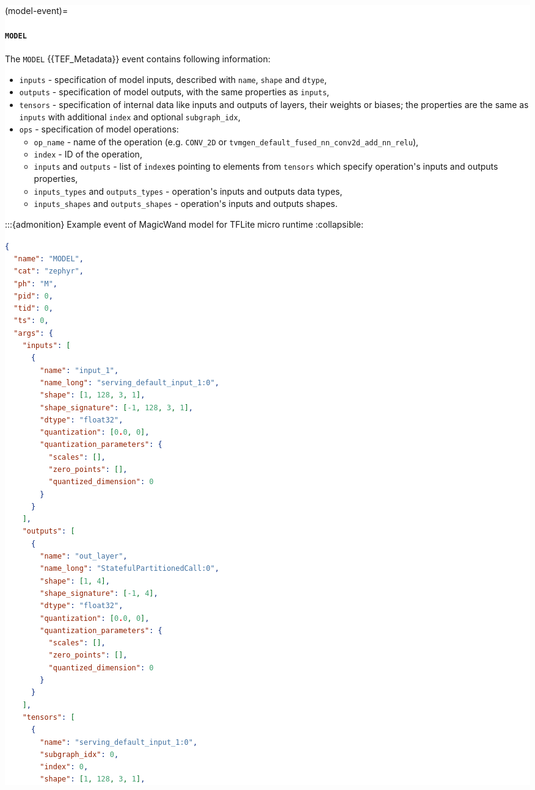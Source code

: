 (model-event)=
#### `MODEL`

The `MODEL` {{TEF_Metadata}} event contains following information:
* `inputs` - specification of model inputs, described with `name`, `shape` and `dtype`,
* `outputs` - specification of model outputs, with the same properties as `inputs`,
* `tensors` - specification of internal data like inputs and outputs of layers, their weights or biases; the properties are the same as `inputs` with additional `index` and optional `subgraph_idx`,
* `ops` - specification of model operations:
  * `op_name` - name of the operation (e.g. `CONV_2D` or `tvmgen_default_fused_nn_conv2d_add_nn_relu`),
  * `index` - ID of the operation,
  * `inputs` and `outputs` - list of `index`es pointing to elements from `tensors` which specify operation's inputs and outputs properties,
  * `inputs_types` and `outputs_types` - operation's inputs and outputs data types,
  * `inputs_shapes` and `outputs_shapes` - operation's inputs and outputs shapes.

:::{admonition} Example event of MagicWand model for TFLite micro runtime
:collapsible:
```json
{
  "name": "MODEL",
  "cat": "zephyr",
  "ph": "M",
  "pid": 0,
  "tid": 0,
  "ts": 0,
  "args": {
    "inputs": [
      {
        "name": "input_1",
        "name_long": "serving_default_input_1:0",
        "shape": [1, 128, 3, 1],
        "shape_signature": [-1, 128, 3, 1],
        "dtype": "float32",
        "quantization": [0.0, 0],
        "quantization_parameters": {
          "scales": [],
          "zero_points": [],
          "quantized_dimension": 0
        }
      }
    ],
    "outputs": [
      {
        "name": "out_layer",
        "name_long": "StatefulPartitionedCall:0",
        "shape": [1, 4],
        "shape_signature": [-1, 4],
        "dtype": "float32",
        "quantization": [0.0, 0],
        "quantization_parameters": {
          "scales": [],
          "zero_points": [],
          "quantized_dimension": 0
        }
      }
    ],
    "tensors": [
      {
        "name": "serving_default_input_1:0",
        "subgraph_idx": 0,
        "index": 0,
        "shape": [1, 128, 3, 1],
```